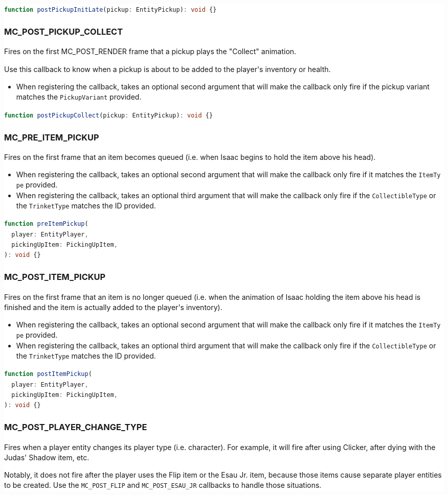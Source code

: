 ```ts
function postPickupInitLate(pickup: EntityPickup): void {}
```

### MC_POST_PICKUP_COLLECT

Fires on the first MC_POST_RENDER frame that a pickup plays the "Collect" animation.

Use this callback to know when a pickup is about to be added to the player's inventory or health.

- When registering the callback, takes an optional second argument that will make the callback only fire if the pickup variant matches the `PickupVariant` provided.

```ts
function postPickupCollect(pickup: EntityPickup): void {}
```

### MC_PRE_ITEM_PICKUP

Fires on the first frame that an item becomes queued (i.e. when Isaac begins to hold the item above his head).

- When registering the callback, takes an optional second argument that will make the callback only fire if it matches the `ItemType` provided.
- When registering the callback, takes an optional third argument that will make the callback only fire if the `CollectibleType` or the `TrinketType` matches the ID provided.

```ts
function preItemPickup(
  player: EntityPlayer,
  pickingUpItem: PickingUpItem,
): void {}
```

### MC_POST_ITEM_PICKUP

Fires on the first frame that an item is no longer queued (i.e. when the animation of Isaac holding the item above his head is finished and the item is actually added to the player's inventory).

- When registering the callback, takes an optional second argument that will make the callback only fire if it matches the `ItemType` provided.
- When registering the callback, takes an optional third argument that will make the callback only fire if the `CollectibleType` or the `TrinketType` matches the ID provided.

```ts
function postItemPickup(
  player: EntityPlayer,
  pickingUpItem: PickingUpItem,
): void {}
```

### MC_POST_PLAYER_CHANGE_TYPE

Fires when a player entity changes its player type (i.e. character). For example, it will fire after using Clicker, after dying with the Judas' Shadow item, etc.

Notably, it does not fire after the player uses the Flip item or the Esau Jr. item, because those items cause separate player entities to be created. Use the `MC_POST_FLIP` and `MC_POST_ESAU_JR` callbacks to handle those situations.
